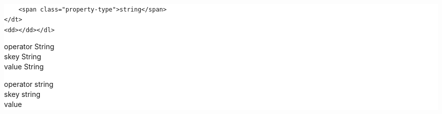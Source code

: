         <span class="property-type">string</span>
    </dt>
    <dd></dd></dl>
</pulumi-choosable>
</div>

<div>
<pulumi-choosable type="language" values="java">
<dl class="resources-properties"><dt class="property-required"
            title="Required">
        <span id="operator_java">
<a data-swiftype-name="resource-property" data-swiftype-type="text" href="#operator_java" style="color: inherit; text-decoration: inherit;">operator</a>
</span>
        <span class="property-indicator"></span>
        <span class="property-type">String</span>
    </dt>
    <dd></dd><dt class="property-required"
            title="Required">
        <span id="skey_java">
<a data-swiftype-name="resource-property" data-swiftype-type="text" href="#skey_java" style="color: inherit; text-decoration: inherit;">skey</a>
</span>
        <span class="property-indicator"></span>
        <span class="property-type">String</span>
    </dt>
    <dd></dd><dt class="property-required"
            title="Required">
        <span id="value_java">
<a data-swiftype-name="resource-property" data-swiftype-type="text" href="#value_java" style="color: inherit; text-decoration: inherit;">value</a>
</span>
        <span class="property-indicator"></span>
        <span class="property-type">String</span>
    </dt>
    <dd></dd></dl>
</pulumi-choosable>
</div>

<div>
<pulumi-choosable type="language" values="javascript,typescript">
<dl class="resources-properties"><dt class="property-required"
            title="Required">
        <span id="operator_nodejs">
<a data-swiftype-name="resource-property" data-swiftype-type="text" href="#operator_nodejs" style="color: inherit; text-decoration: inherit;">operator</a>
</span>
        <span class="property-indicator"></span>
        <span class="property-type">string</span>
    </dt>
    <dd></dd><dt class="property-required"
            title="Required">
        <span id="skey_nodejs">
<a data-swiftype-name="resource-property" data-swiftype-type="text" href="#skey_nodejs" style="color: inherit; text-decoration: inherit;">skey</a>
</span>
        <span class="property-indicator"></span>
        <span class="property-type">string</span>
    </dt>
    <dd></dd><dt class="property-required"
            title="Required">
        <span id="value_nodejs">
<a data-swiftype-name="resource-property" data-swiftype-type="text" href="#value_nodejs" style="color: inherit; text-decoration: inherit;">value</a>